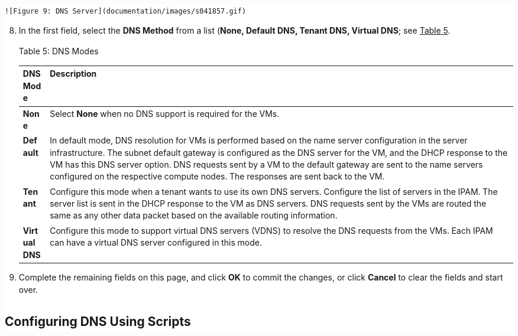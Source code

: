     ![Figure 9: DNS Server](documentation/images/s041857.gif)

8.  <span id="jd0e588">In the first field, select the **DNS Method**
    from a list (**None, Default DNS, Tenant DNS, Virtual DNS**; see
    [Table 5](configure-dns-vnc.html#dns-modes).</span>

    Table 5: DNS Modes

    | DNS Mode        | Description                                                                                                                                                                                                                                                                                                                                                                                                                   |
    |:----------------|:------------------------------------------------------------------------------------------------------------------------------------------------------------------------------------------------------------------------------------------------------------------------------------------------------------------------------------------------------------------------------------------------------------------------------|
    | **None**        | Select **None** when no DNS support is required for the VMs.                                                                                                                                                                                                                                                                                                                                                                  |
    | **Default**     | In default mode, DNS resolution for VMs is performed based on the name server configuration in the server infrastructure. The subnet default gateway is configured as the DNS server for the VM, and the DHCP response to the VM has this DNS server option. DNS requests sent by a VM to the default gateway are sent to the name servers configured on the respective compute nodes. The responses are sent back to the VM. |
    | **Tenant**      | Configure this mode when a tenant wants to use its own DNS servers. Configure the list of servers in the IPAM. The server list is sent in the DHCP response to the VM as DNS servers. DNS requests sent by the VMs are routed the same as any other data packet based on the available routing information.                                                                                                                   |
    | **Virtual DNS** | Configure this mode to support virtual DNS servers (VDNS) to resolve the DNS requests from the VMs. Each IPAM can have a virtual DNS server configured in this mode.                                                                                                                                                                                                                                                          |

9.  <span id="jd0e649">Complete the remaining fields on this page, and
    click **OK** to commit the changes, or click **Cancel** to clear the
    fields and start over.</span>

## Configuring DNS Using Scripts
